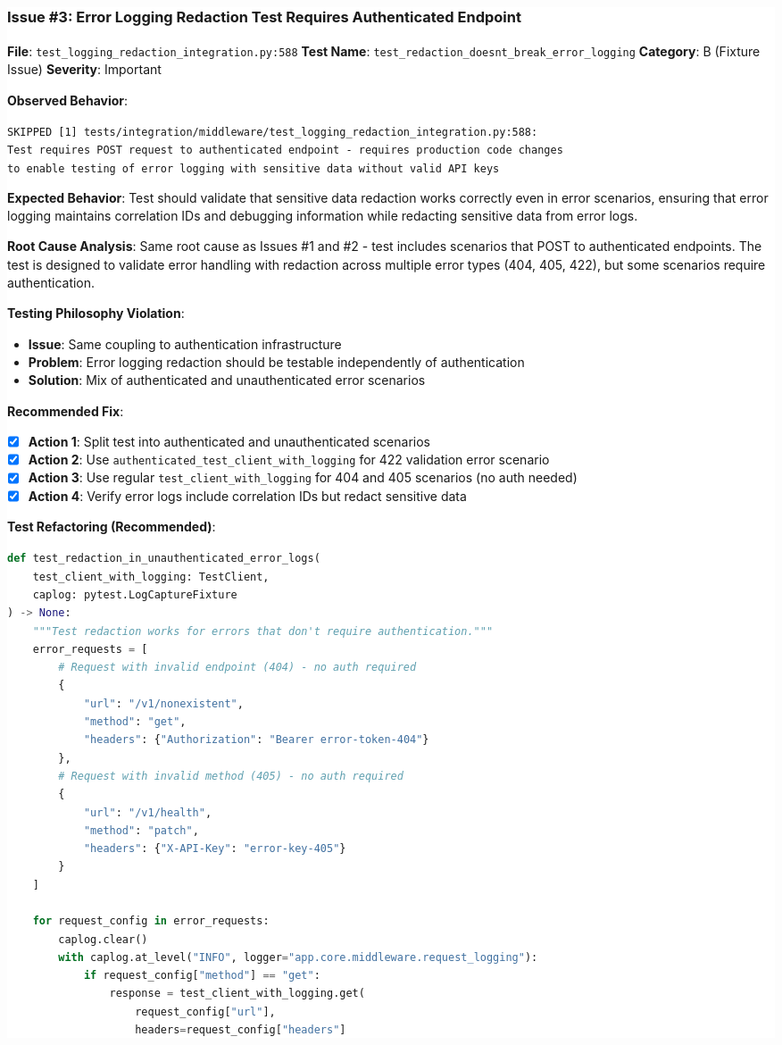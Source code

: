 
### Issue #3: Error Logging Redaction Test Requires Authenticated Endpoint

**File**: `test_logging_redaction_integration.py:588`
**Test Name**: `test_redaction_doesnt_break_error_logging`
**Category**: B (Fixture Issue)
**Severity**: Important

**Observed Behavior**:
```
SKIPPED [1] tests/integration/middleware/test_logging_redaction_integration.py:588: 
Test requires POST request to authenticated endpoint - requires production code changes 
to enable testing of error logging with sensitive data without valid API keys
```

**Expected Behavior**:
Test should validate that sensitive data redaction works correctly even in error scenarios, ensuring that error logging maintains correlation IDs and debugging information while redacting sensitive data from error logs.

**Root Cause Analysis**:
Same root cause as Issues #1 and #2 - test includes scenarios that POST to authenticated endpoints. The test is designed to validate error handling with redaction across multiple error types (404, 405, 422), but some scenarios require authentication.

**Testing Philosophy Violation**:
- **Issue**: Same coupling to authentication infrastructure
- **Problem**: Error logging redaction should be testable independently of authentication
- **Solution**: Mix of authenticated and unauthenticated error scenarios

**Recommended Fix**:
- [x] **Action 1**: Split test into authenticated and unauthenticated scenarios
- [x] **Action 2**: Use `authenticated_test_client_with_logging` for 422 validation error scenario
- [x] **Action 3**: Use regular `test_client_with_logging` for 404 and 405 scenarios (no auth needed)
- [x] **Action 4**: Verify error logs include correlation IDs but redact sensitive data

**Test Refactoring (Recommended)**:
```python
def test_redaction_in_unauthenticated_error_logs(
    test_client_with_logging: TestClient,
    caplog: pytest.LogCaptureFixture
) -> None:
    """Test redaction works for errors that don't require authentication."""
    error_requests = [
        # Request with invalid endpoint (404) - no auth required
        {
            "url": "/v1/nonexistent",
            "method": "get",
            "headers": {"Authorization": "Bearer error-token-404"}
        },
        # Request with invalid method (405) - no auth required
        {
            "url": "/v1/health",
            "method": "patch",
            "headers": {"X-API-Key": "error-key-405"}
        }
    ]
    
    for request_config in error_requests:
        caplog.clear()
        with caplog.at_level("INFO", logger="app.core.middleware.request_logging"):
            if request_config["method"] == "get":
                response = test_client_with_logging.get(
                    request_config["url"],
                    headers=request_config["headers"]
```